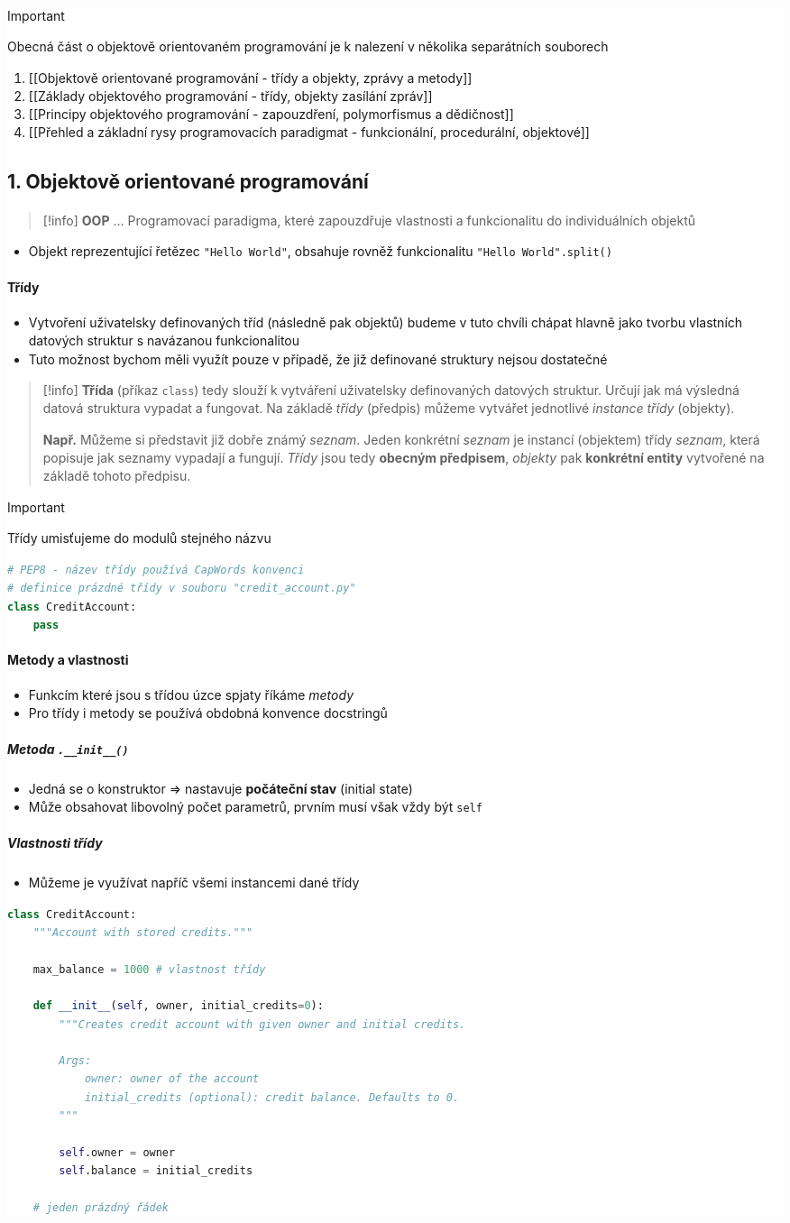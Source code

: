 >[!important]
> Obecná část o objektově orientovaném programování je k nalezení v několika separátních souborech
> 1) [[Objektově orientované programování - třídy a objekty, zprávy a metody]]
> 2) [[Základy objektového programování - třídy, objekty zasílání zpráv]]
> 3) [[Principy objektového programování - zapouzdření, polymorfismus a dědičnost]] 
> 4) [[Přehled a základní rysy programovacích paradigmat - funkcionální, procedurální, objektové]]
## 1. Objektově orientované programování
> [!info]
> **OOP** ... Programovací paradigma, které zapouzdřuje vlastnosti a funkcionalitu do individuálních objektů

- Objekt reprezentující řetězec `"Hello World"`, obsahuje rovněž funkcionalitu `"Hello World".split()`

#### Třídy
- Vytvoření uživatelsky definovaných tříd (následně pak objektů) budeme v tuto chvíli chápat hlavně jako tvorbu vlastních datových struktur s navázanou funkcionalitou
- Tuto možnost bychom měli využít pouze v případě, že již definované struktury nejsou dostatečné

> [!info]
> **Třída** (příkaz `class`) tedy slouží k vytváření uživatelsky definovaných datových struktur. Určují jak má výsledná datová struktura vypadat a fungovat. Na základě *třídy* (předpis) můžeme vytvářet jednotlivé *instance třídy* (objekty).
> 
>**Např.** Můžeme si představit již dobře známý *seznam*. Jeden konkrétní *seznam* je instancí (objektem) třídy *seznam*, která popisuje jak seznamy vypadají a fungují. *Třídy* jsou tedy **obecným předpisem**, *objekty* pak **konkrétní entity** vytvořené na základě tohoto předpisu.

> [!important]
> Třídy umisťujeme do modulů stejného názvu

```python
# PEP8 - název třídy používá CapWords konvenci
# definice prázdné třídy v souboru "credit_account.py"
class CreditAccount:
    pass
```

#### Metody a vlastnosti 
- Funkcím které jsou s třídou úzce spjaty říkáme _metody_
- Pro třídy i metody se používá obdobná konvence docstringů
##### Metoda `.__init__()`
- Jedná se o konstruktor =>  nastavuje **počáteční stav** (initial state)
- Může obsahovat libovolný počet parametrů, prvním musí však vždy být `self`
##### Vlastnosti třídy
- Můžeme je využívat napříč všemi instancemi dané třídy

```python
class CreditAccount:
    """Account with stored credits."""

    max_balance = 1000 # vlastnost třídy

    def __init__(self, owner, initial_credits=0):
        """Creates credit account with given owner and initial credits.

        Args:
            owner: owner of the account
            initial_credits (optional): credit balance. Defaults to 0.
        """

        self.owner = owner
        self.balance = initial_credits
        
    # jeden prázdný řádek
```